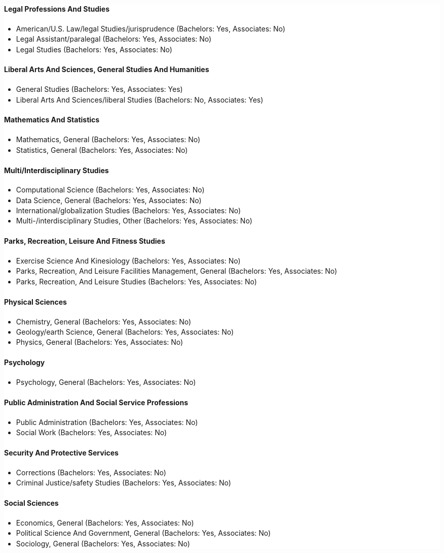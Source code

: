 #### Legal Professions And Studies

- American/U.S. Law/legal Studies/jurisprudence (Bachelors: Yes, Associates: No)
- Legal Assistant/paralegal (Bachelors: Yes, Associates: No)
- Legal Studies (Bachelors: Yes, Associates: No)

#### Liberal Arts And Sciences, General Studies And Humanities

- General Studies (Bachelors: Yes, Associates: Yes)
- Liberal Arts And Sciences/liberal Studies (Bachelors: No, Associates: Yes)

#### Mathematics And Statistics

- Mathematics, General (Bachelors: Yes, Associates: No)
- Statistics, General (Bachelors: Yes, Associates: No)

#### Multi/Interdisciplinary Studies

- Computational Science (Bachelors: Yes, Associates: No)
- Data Science, General (Bachelors: Yes, Associates: No)
- International/globalization Studies (Bachelors: Yes, Associates: No)
- Multi-/interdisciplinary Studies, Other (Bachelors: Yes, Associates: No)

#### Parks, Recreation, Leisure And Fitness Studies

- Exercise Science And Kinesiology (Bachelors: Yes, Associates: No)
- Parks, Recreation, And Leisure Facilities Management, General (Bachelors: Yes, Associates: No)
- Parks, Recreation, And Leisure Studies (Bachelors: Yes, Associates: No)

#### Physical Sciences

- Chemistry, General (Bachelors: Yes, Associates: No)
- Geology/earth Science, General (Bachelors: Yes, Associates: No)
- Physics, General (Bachelors: Yes, Associates: No)

#### Psychology

- Psychology, General (Bachelors: Yes, Associates: No)

#### Public Administration And Social Service Professions

- Public Administration (Bachelors: Yes, Associates: No)
- Social Work (Bachelors: Yes, Associates: No)

#### Security And Protective Services

- Corrections (Bachelors: Yes, Associates: No)
- Criminal Justice/safety Studies (Bachelors: Yes, Associates: No)

#### Social Sciences

- Economics, General (Bachelors: Yes, Associates: No)
- Political Science And Government, General (Bachelors: Yes, Associates: No)
- Sociology, General (Bachelors: Yes, Associates: No)
